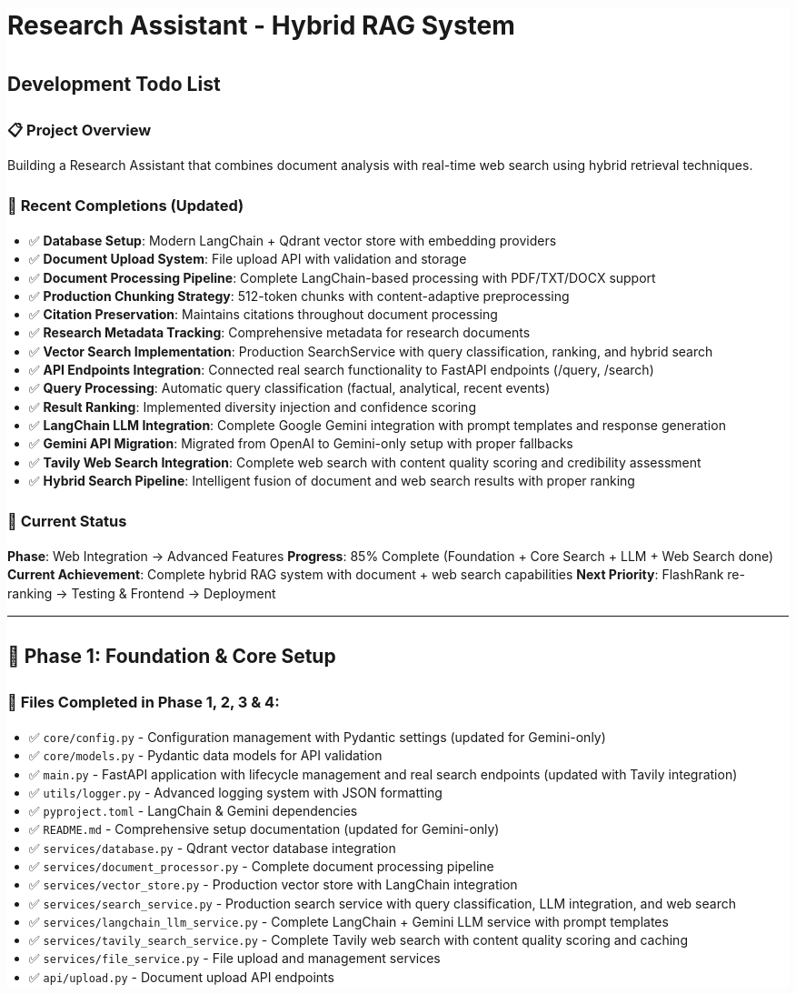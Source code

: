 # Research Assistant - Hybrid RAG System
## Development Todo List

### 📋 Project Overview
Building a Research Assistant that combines document analysis with real-time web search using hybrid retrieval techniques.

### 🎯 **Recent Completions** (Updated)
- ✅ **Database Setup**: Modern LangChain + Qdrant vector store with embedding providers
- ✅ **Document Upload System**: File upload API with validation and storage
- ✅ **Document Processing Pipeline**: Complete LangChain-based processing with PDF/TXT/DOCX support
- ✅ **Production Chunking Strategy**: 512-token chunks with content-adaptive preprocessing
- ✅ **Citation Preservation**: Maintains citations throughout document processing
- ✅ **Research Metadata Tracking**: Comprehensive metadata for research documents
- ✅ **Vector Search Implementation**: Production SearchService with query classification, ranking, and hybrid search
- ✅ **API Endpoints Integration**: Connected real search functionality to FastAPI endpoints (/query, /search)
- ✅ **Query Processing**: Automatic query classification (factual, analytical, recent events)
- ✅ **Result Ranking**: Implemented diversity injection and confidence scoring
- ✅ **LangChain LLM Integration**: Complete Google Gemini integration with prompt templates and response generation
- ✅ **Gemini API Migration**: Migrated from OpenAI to Gemini-only setup with proper fallbacks
- ✅ **Tavily Web Search Integration**: Complete web search with content quality scoring and credibility assessment
- ✅ **Hybrid Search Pipeline**: Intelligent fusion of document and web search results with proper ranking

### 🔧 **Current Status**
**Phase**: Web Integration → Advanced Features
**Progress**: 85% Complete (Foundation + Core Search + LLM + Web Search done)
**Current Achievement**: Complete hybrid RAG system with document + web search capabilities
**Next Priority**: FlashRank re-ranking → Testing & Frontend → Deployment

---

## 🚀 Phase 1: Foundation & Core Setup

### 📁 **Files Completed in Phase 1, 2, 3 & 4:**
- ✅ `core/config.py` - Configuration management with Pydantic settings (updated for Gemini-only)
- ✅ `core/models.py` - Pydantic data models for API validation
- ✅ `main.py` - FastAPI application with lifecycle management and real search endpoints (updated with Tavily integration)
- ✅ `utils/logger.py` - Advanced logging system with JSON formatting
- ✅ `pyproject.toml` - LangChain & Gemini dependencies
- ✅ `README.md` - Comprehensive setup documentation (updated for Gemini-only)
- ✅ `services/database.py` - Qdrant vector database integration
- ✅ `services/document_processor.py` - Complete document processing pipeline
- ✅ `services/vector_store.py` - Production vector store with LangChain integration
- ✅ `services/search_service.py` - Production search service with query classification, LLM integration, and web search
- ✅ `services/langchain_llm_service.py` - Complete LangChain + Gemini LLM service with prompt templates
- ✅ `services/tavily_search_service.py` - Complete Tavily web search with content quality scoring and caching
- ✅ `services/file_service.py` - File upload and management services
- ✅ `api/upload.py` - Document upload API endpoints

